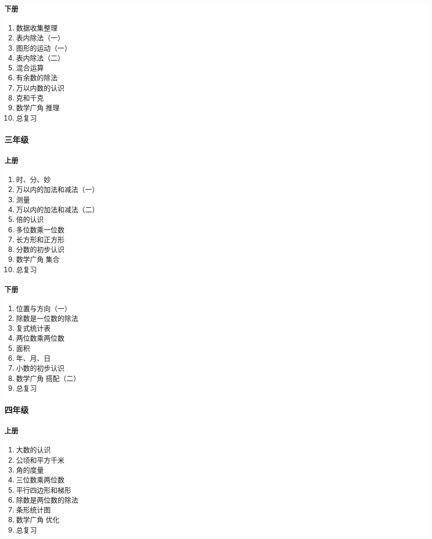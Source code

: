 #### 下册

1. 数据收集整理
2. 表内除法（一）
3. 图形的运动（一）
4. 表内除法（二）
5. 混合运算
6. 有余数的除法
7. 万以内数的认识
8. 克和千克
9. 数学广角 推理
10. 总复习

### 三年级

#### 上册

1. 时、分、妙
2. 万以内的加法和减法（一）
3. 测量
4. 万以内的加法和减法（二）
5. 倍的认识
6. 多位数乘一位数
7. 长方形和正方形
8. 分数的初步认识
9. 数学广角 集合
10. 总复习

#### 下册

1. 位置与方向（一）
2. 除数是一位数的除法
3. 复式统计表
4. 两位数乘两位数
5. 面积
6. 年、月、日
7. 小数的初步认识
8. 数学广角 搭配（二）
9. 总复习

### 四年级

#### 上册

1. 大数的认识
2. 公顷和平方千米
3. 角的度量
4. 三位数乘两位数
5. 平行四边形和梯形
6. 除数是两位数的除法
7. 条形统计图
8. 数学广角 优化
9. 总复习
